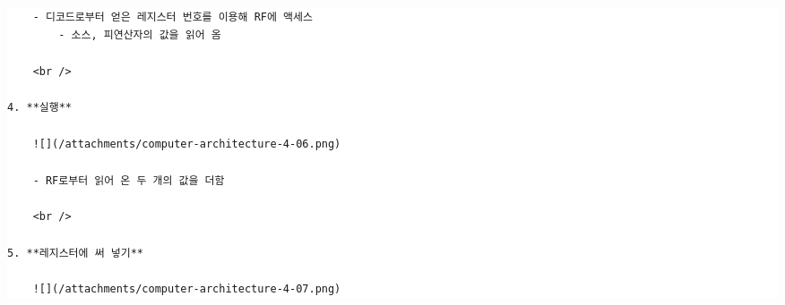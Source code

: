 		- 디코드로부터 얻은 레지스터 번호를 이용해 RF에 액세스
			- 소스, 피연산자의 값을 읽어 옴

		<br />

	4. **실행**

		![](/attachments/computer-architecture-4-06.png)

		- RF로부터 읽어 온 두 개의 값을 더함

		<br />

	5. **레지스터에 써 넣기**

		![](/attachments/computer-architecture-4-07.png)
